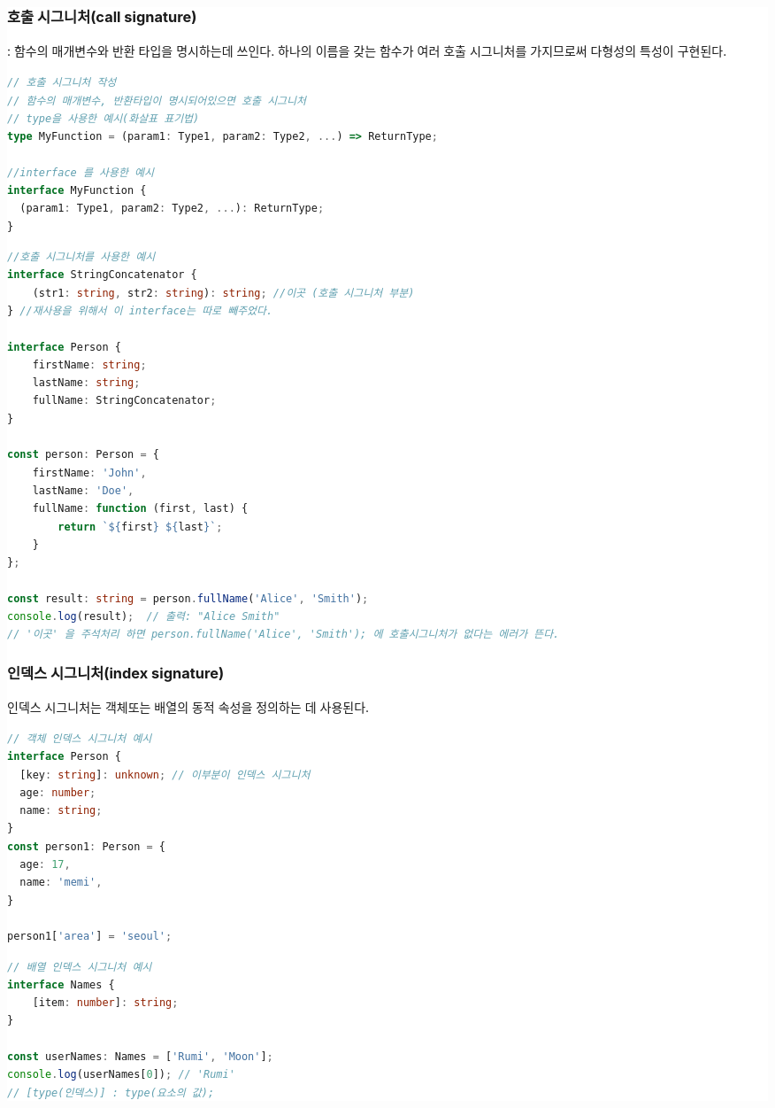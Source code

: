 ### 호출 시그니처(call signature)
: 함수의 매개변수와 반환 타입을 명시하는데 쓰인다.
하나의 이름을 갖는 함수가 여러 호출 시그니처를 가지므로써 다형성의 특성이 구현된다.
```typescript
// 호출 시그니처 작성
// 함수의 매개변수, 반환타입이 명시되어있으면 호출 시그니처 
// type을 사용한 예시(화살표 표기법)
type MyFunction = (param1: Type1, param2: Type2, ...) => ReturnType;

//interface 를 사용한 예시
interface MyFunction {
  (param1: Type1, param2: Type2, ...): ReturnType;
}
```
```typescript
//호출 시그니처를 사용한 예시
interface StringConcatenator {
    (str1: string, str2: string): string; //이곳 (호출 시그니처 부분)
} //재사용을 위해서 이 interface는 따로 빼주었다.

interface Person {
    firstName: string;
    lastName: string;
    fullName: StringConcatenator;
}

const person: Person = {
    firstName: 'John',
    lastName: 'Doe',
    fullName: function (first, last) {
        return `${first} ${last}`;
    }
};

const result: string = person.fullName('Alice', 'Smith');
console.log(result);  // 출력: "Alice Smith"
// '이곳' 을 주석처리 하면 person.fullName('Alice', 'Smith'); 에 호출시그니처가 없다는 에러가 뜬다.
```

### 인덱스 시그니처(index signature)
인덱스 시그니처는 객체또는 배열의 동적 속성을 정의하는 데 사용된다.
```typescript
// 객체 인덱스 시그니처 예시
interface Person {
  [key: string]: unknown; // 이부분이 인덱스 시그니처
  age: number;
  name: string;
}
const person1: Person = {
  age: 17,
  name: 'memi',
}

person1['area'] = 'seoul';
```
```typescript
// 배열 인덱스 시그니처 예시
interface Names {
	[item: number]: string; 
}

const userNames: Names = ['Rumi', 'Moon'];
console.log(userNames[0]); // 'Rumi'
// [type(인덱스)] : type(요소의 값);
```
